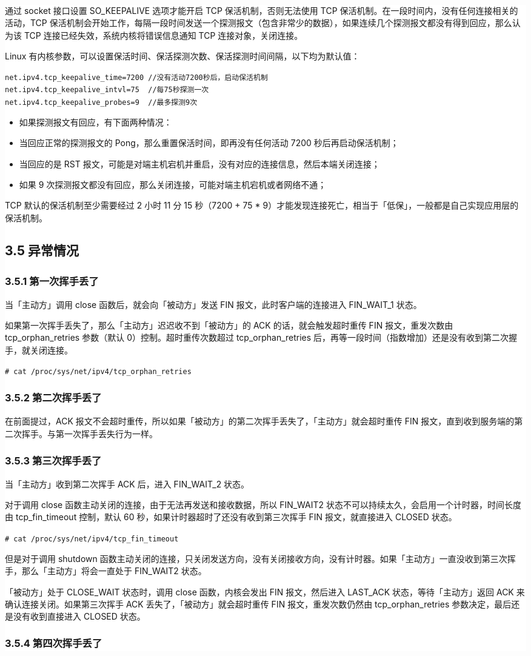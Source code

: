 通过 socket 接口设置 SO_KEEPALIVE 选项才能开启 TCP 保活机制，否则无法使用 TCP 保活机制。在一段时间内，没有任何连接相关的活动，TCP 保活机制会开始工作，每隔一段时间发送一个探测报文（包含非常少的数据），如果连续几个探测报文都没有得到回应，那么认为该 TCP 连接已经失效，系统内核将错误信息通知 TCP 连接对象，关闭连接。

Linux 有内核参数，可以设置保活时间、保活探测次数、保活探测时间间隔，以下均为默认值：

```
net.ipv4.tcp_keepalive_time=7200 //没有活动7200秒后，启动保活机制
net.ipv4.tcp_keepalive_intvl=75  //每75秒探测一次
net.ipv4.tcp_keepalive_probes=9  //最多探测9次
```

*   如果探测报文有回应，有下面两种情况：
    
*   当回应正常的探测报文的 Pong，那么重置保活时间，即再没有任何活动 7200 秒后再启动保活机制；
    
*   当回应的是 RST 报文，可能是对端主机宕机并重启，没有对应的连接信息，然后本端关闭连接；
    
*   如果 9 次探测报文都没有回应，那么关闭连接，可能对端主机宕机或者网络不通；
    

TCP 默认的保活机制至少需要经过 2 小时 11 分 15 秒（7200 + 75 * 9）才能发现连接死亡，相当于「低保」，一般都是自己实现应用层的保活机制。

### 

## 3.5 异常情况

### 3.5.1 第一次挥手丢了

当「主动方」调用 close 函数后，就会向「被动方」发送 FIN 报文，此时客户端的连接进入 FIN_WAIT_1 状态。

如果第一次挥手丢失了，那么「主动方」迟迟收不到「被动方」的 ACK 的话，就会触发超时重传 FIN 报文，重发次数由 tcp_orphan_retries 参数（默认 0）控制。超时重传次数超过 tcp_orphan_retries 后，再等一段时间（指数增加）还是没有收到第二次握手，就关闭连接。

```
# cat /proc/sys/net/ipv4/tcp_orphan_retries
```

### 3.5.2 第二次挥手丢了

在前面提过，ACK 报文不会超时重传，所以如果「被动方」的第二次挥手丢失了，「主动方」就会超时重传 FIN 报文，直到收到服务端的第二次挥手。与第一次挥手丢失行为一样。

### 3.5.3 第三次挥手丢了

当「主动方」收到第二次挥手 ACK 后，进入 FIN_WAIT_2 状态。

对于调用 close 函数主动关闭的连接，由于无法再发送和接收数据，所以 FIN_WAIT2 状态不可以持续太久，会启用一个计时器，时间长度由 tcp_fin_timeout 控制，默认 60 秒，如果计时器超时了还没有收到第三次挥手 FIN 报文，就直接进入 CLOSED 状态。

```
# cat /proc/sys/net/ipv4/tcp_fin_timeout
```

但是对于调用 shutdown 函数主动关闭的连接，只关闭发送方向，没有关闭接收方向，没有计时器。如果「主动方」一直没收到第三次挥手，那么「主动方」将会一直处于 FIN_WAIT2 状态。

「被动方」处于 CLOSE_WAIT 状态时，调用 close 函数，内核会发出 FIN 报文，然后进入 LAST_ACK 状态，等待「主动方」返回 ACK 来确认连接关闭。如果第三次挥手 ACK 丢失了，「被动方」就会超时重传 FIN 报文，重发次数仍然由 tcp_orphan_retries 参数决定，最后还是没有收到直接进入 CLOSED 状态。

### 3.5.4 第四次挥手丢了
